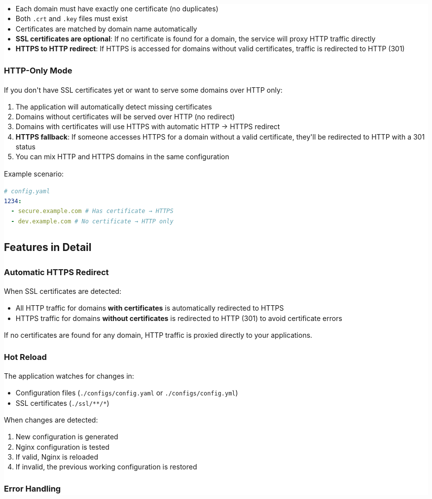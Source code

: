 - Each domain must have exactly one certificate (no duplicates)
- Both `.crt` and `.key` files must exist
- Certificates are matched by domain name automatically
- **SSL certificates are optional**: If no certificate is found for a domain, the service will proxy HTTP traffic directly
- **HTTPS to HTTP redirect**: If HTTPS is accessed for domains without valid certificates, traffic is redirected to HTTP (301)

### HTTP-Only Mode

If you don't have SSL certificates yet or want to serve some domains over HTTP only:

1. The application will automatically detect missing certificates
2. Domains without certificates will be served over HTTP (no redirect)
3. Domains with certificates will use HTTPS with automatic HTTP → HTTPS redirect
4. **HTTPS fallback**: If someone accesses HTTPS for a domain without a valid certificate, they'll be redirected to HTTP with a 301 status
5. You can mix HTTP and HTTPS domains in the same configuration

Example scenario:

```yaml
# config.yaml
1234:
  - secure.example.com # Has certificate → HTTPS
  - dev.example.com # No certificate → HTTP only
```

## Features in Detail

### Automatic HTTPS Redirect

When SSL certificates are detected:

- All HTTP traffic for domains **with certificates** is automatically redirected to HTTPS
- HTTPS traffic for domains **without certificates** is redirected to HTTP (301) to avoid certificate errors

If no certificates are found for any domain, HTTP traffic is proxied directly to your applications.

### Hot Reload

The application watches for changes in:

- Configuration files (`./configs/config.yaml` or `./configs/config.yml`)
- SSL certificates (`./ssl/**/*`)

When changes are detected:

1. New configuration is generated
2. Nginx configuration is tested
3. If valid, Nginx is reloaded
4. If invalid, the previous working configuration is restored

### Error Handling
